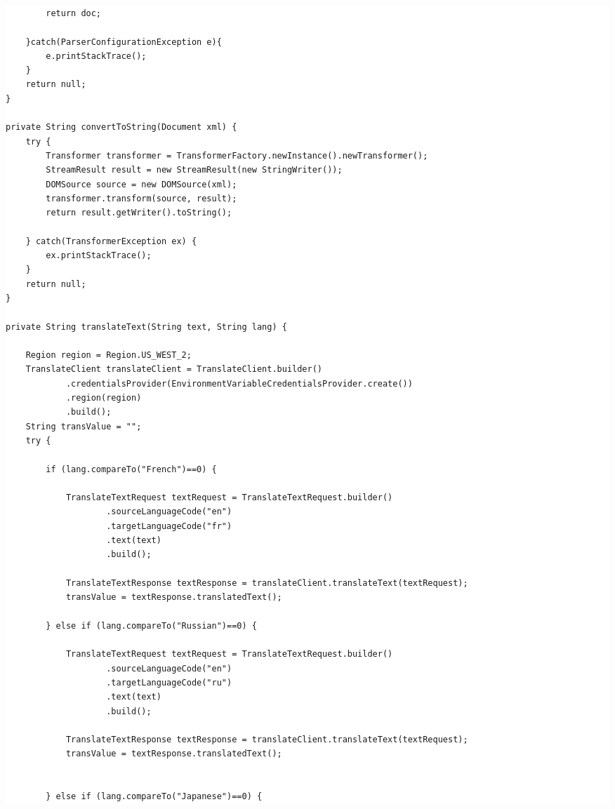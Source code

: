             return doc;

        }catch(ParserConfigurationException e){
            e.printStackTrace();
        }
        return null;
    }

    private String convertToString(Document xml) {
        try {
            Transformer transformer = TransformerFactory.newInstance().newTransformer();
            StreamResult result = new StreamResult(new StringWriter());
            DOMSource source = new DOMSource(xml);
            transformer.transform(source, result);
            return result.getWriter().toString();

        } catch(TransformerException ex) {
            ex.printStackTrace();
        }
        return null;
    }

    private String translateText(String text, String lang) {

        Region region = Region.US_WEST_2;
        TranslateClient translateClient = TranslateClient.builder()
                .credentialsProvider(EnvironmentVariableCredentialsProvider.create())
                .region(region)
                .build();
        String transValue = "";
        try {

            if (lang.compareTo("French")==0) {

                TranslateTextRequest textRequest = TranslateTextRequest.builder()
                        .sourceLanguageCode("en")
                        .targetLanguageCode("fr")
                        .text(text)
                        .build();

                TranslateTextResponse textResponse = translateClient.translateText(textRequest);
                transValue = textResponse.translatedText();

            } else if (lang.compareTo("Russian")==0) {

                TranslateTextRequest textRequest = TranslateTextRequest.builder()
                        .sourceLanguageCode("en")
                        .targetLanguageCode("ru")
                        .text(text)
                        .build();

                TranslateTextResponse textResponse = translateClient.translateText(textRequest);
                transValue = textResponse.translatedText();


            } else if (lang.compareTo("Japanese")==0) {
